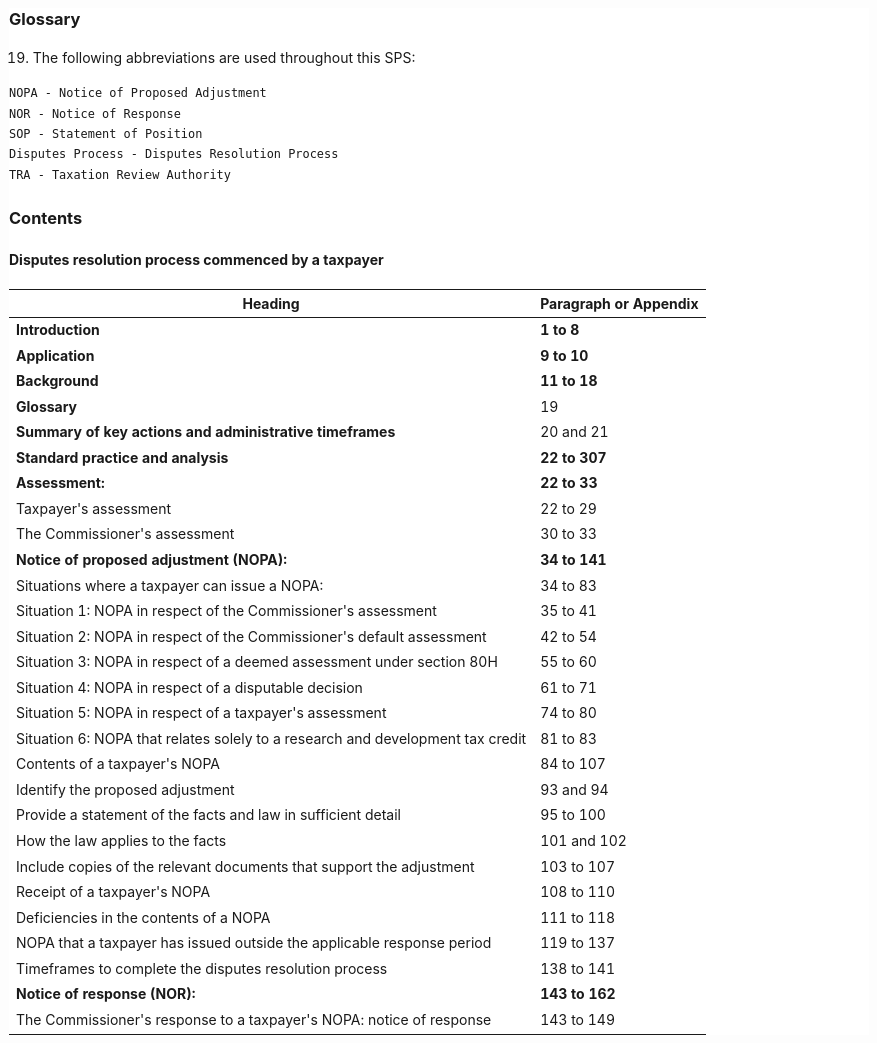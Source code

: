 ### Glossary

19.  The following abbreviations are used throughout this SPS:  
      
    NOPA - Notice of Proposed Adjustment  
    NOR - Notice of Response  
    SOP - Statement of Position  
    Disputes Process - Disputes Resolution Process  
    TRA - Taxation Review Authority

### Contents

#### Disputes resolution process commenced by a taxpayer

| Heading | Paragraph or Appendix |
| --- | --- |
| **Introduction** | **1 to 8** |
| **Application** | **9 to 10** |
| **Background** | **11 to 18** |
| **Glossary** | 19  |
| **Summary of key actions and administrative timeframes** | 20 and 21 |
| **Standard practice and analysis** | **22 to 307** |
| **Assessment:** | **22 to 33** |
| Taxpayer's assessment | 22 to 29 |
| The Commissioner's assessment | 30 to 33 |
| **Notice of proposed adjustment (NOPA):** | **34 to 141** |
| Situations where a taxpayer can issue a NOPA: | 34 to 83 |
| Situation 1: NOPA in respect of the Commissioner's assessment | 35 to 41 |
| Situation 2: NOPA in respect of the Commissioner's default assessment | 42 to 54 |
| Situation 3: NOPA in respect of a deemed assessment under section 80H | 55 to 60 |
| Situation 4: NOPA in respect of a disputable decision | 61 to 71 |
| Situation 5: NOPA in respect of a taxpayer's assessment | 74 to 80 |
| Situation 6: NOPA that relates solely to a research and development tax credit | 81 to 83 |
| Contents of a taxpayer's NOPA | 84 to 107 |
| Identify the proposed adjustment | 93 and 94 |
| Provide a statement of the facts and law in sufficient detail | 95 to 100 |
| How the law applies to the facts | 101 and 102 |
| Include copies of the relevant documents that support the adjustment | 103 to 107 |
| Receipt of a taxpayer's NOPA | 108 to 110 |
| Deficiencies in the contents of a NOPA | 111 to 118 |
| NOPA that a taxpayer has issued outside the applicable response period | 119 to 137 |
| Timeframes to complete the disputes resolution process | 138 to 141 |
| **Notice of response (NOR):** | **143 to 162** |
| The Commissioner's response to a taxpayer's NOPA: notice of response | 143 to 149 |
